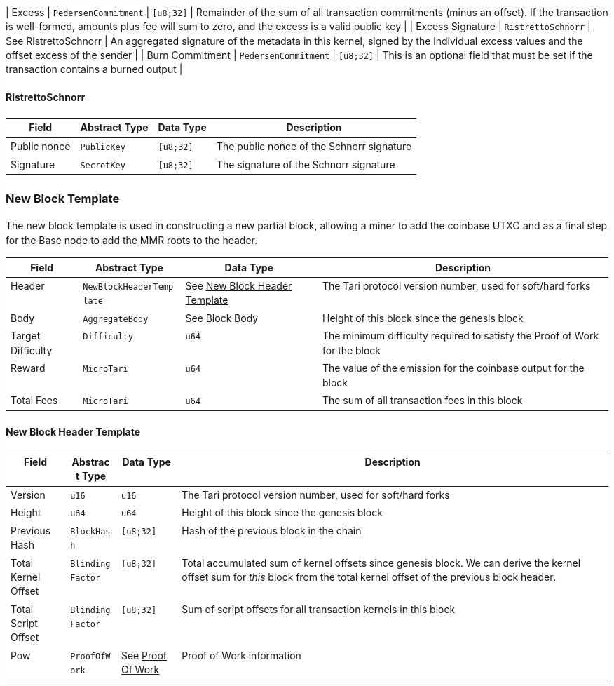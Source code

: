 | Excess           | `PedersenCommitment`          | `[u8;32]`                                 | Remainder of the sum of all transaction commitments (minus an offset). If the transaction is well-formed, amounts plus fee will sum to zero, and the excess is a valid public key |
| Excess Signature | `RistrettoSchnorr`            | See [RistrettoSchnorr](#ristrettoschnorr) | An aggregated signature of the metadata in this kernel, signed by the individual excess values and the offset excess of the sender                                                |
| Burn Commitment  | `PedersenCommitment`          | `[u8;32]`                                 | This is an optional field that must be set if the transaction contains a burned output                                                                                            |

#### RistrettoSchnorr

| Field        | Abstract Type | Data Type | Description                               |
|--------------|---------------|-----------|-------------------------------------------|
| Public nonce | `PublicKey`   | `[u8;32]` | The public nonce of the Schnorr signature |
| Signature    | `SecretKey`   | `[u8;32]` | The signature of the Schnorr signature    |

### New Block Template

The new block template is used in constructing a new partial block, allowing a miner to add the coinbase UTXO and as
a final step for the Base node to add the MMR roots to the header.

| Field                 | Abstract Type            | Data Type                                                   | Description                                                                |
|-----------------------|--------------------------|-------------------------------------------------------------|----------------------------------------------------------------------------|
| Header                | `NewBlockHeaderTemplate` | See [New Block Header Template](#new-block-header-template) | The Tari protocol version number, used for soft/hard forks                 |
| Body                  | `AggregateBody`          | See [Block Body](#block-body)                                | Height of this block since the genesis block                               |
| Target Difficulty     | `Difficulty`             | `u64`                                                       | The minimum difficulty required to satisfy the Proof of Work for the block |
| Reward                | `MicroTari`              | `u64`                                                       | The value of the emission for the coinbase output for the block            |
| Total Fees            | `MicroTari`              | `u64`                                                       | The sum of all transaction fees in this block                              |

#### New Block Header Template

| Field               | Abstract Type    | Data Type                         | Description                                                                                                                                                                  |
|---------------------|------------------|-----------------------------------|------------------------------------------------------------------------------------------------------------------------------------------------------------------------------|
| Version             | `u16`            | `u16`                             | The Tari protocol version number, used for soft/hard forks                                                                                                                   |
| Height              | `u64`            | `u64`                             | Height of this block since the genesis block                                                                                                                                 |
| Previous Hash       | `BlockHash`      | `[u8;32]`                         | Hash of the previous block in the chain                                                                                                                                      |
| Total Kernel Offset | `BlindingFactor` | `[u8;32]`                         | Total accumulated sum of kernel offsets since genesis block. We can derive the kernel offset sum for *this* block from the total kernel offset of the previous block header. |
| Total Script Offset | `BlindingFactor` | `[u8;32]`                         | Sum of script offsets for all transaction kernels in this block                                                                                                              |
| Pow                 | `ProofOfWork`    | See [Proof Of Work](#proof-of-work) | Proof of Work information                                                                                                                                                    |


[vector]: https://doc.rust-lang.org/rust-by-example/std/vec.html
[block header]: Glossary.md#block-header
[aggregate body]: Glossary.md#block-body


[base 128 varint]: https://developers.google.com/protocol-buffers/docs/encoding#varints
[Tari block]: https://github.com/tari-project/tari/blob/development/base_layer/core/src/blocks/block.rs